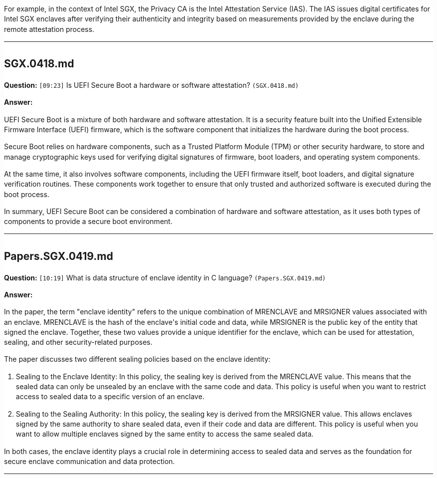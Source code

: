 For example, in the context of Intel SGX, the Privacy CA is the Intel Attestation Service (IAS). The IAS issues digital certificates for Intel SGX enclaves after verifying their authenticity and integrity based on measurements provided by the enclave during the remote attestation process.

---

## SGX.0418.md
**Question:** `[09:23]` Is UEFI Secure Boot a hardware or software attestation? `(SGX.0418.md)`

**Answer:**

UEFI Secure Boot is a mixture of both hardware and software attestation. It is a security feature built into the Unified Extensible Firmware Interface (UEFI) firmware, which is the software component that initializes the hardware during the boot process.

Secure Boot relies on hardware components, such as a Trusted Platform Module (TPM) or other security hardware, to store and manage cryptographic keys used for verifying digital signatures of firmware, boot loaders, and operating system components.

At the same time, it also involves software components, including the UEFI firmware itself, boot loaders, and digital signature verification routines. These components work together to ensure that only trusted and authorized software is executed during the boot process.

In summary, UEFI Secure Boot can be considered a combination of hardware and software attestation, as it uses both types of components to provide a secure boot environment.

---

## Papers.SGX.0419.md
**Question:** `[10:19]` What is data structure of enclave identity in C language? `(Papers.SGX.0419.md)`

**Answer:**

In the paper, the term "enclave identity" refers to the unique combination of MRENCLAVE and MRSIGNER values associated with an enclave. MRENCLAVE is the hash of the enclave's initial code and data, while MRSIGNER is the public key of the entity that signed the enclave. Together, these two values provide a unique identifier for the enclave, which can be used for attestation, sealing, and other security-related purposes.

The paper discusses two different sealing policies based on the enclave identity:

1. Sealing to the Enclave Identity: In this policy, the sealing key is derived from the MRENCLAVE value. This means that the sealed data can only be unsealed by an enclave with the same code and data. This policy is useful when you want to restrict access to sealed data to a specific version of an enclave.

2. Sealing to the Sealing Authority: In this policy, the sealing key is derived from the MRSIGNER value. This allows enclaves signed by the same authority to share sealed data, even if their code and data are different. This policy is useful when you want to allow multiple enclaves signed by the same entity to access the same sealed data.

In both cases, the enclave identity plays a crucial role in determining access to sealed data and serves as the foundation for secure enclave communication and data protection.

---
